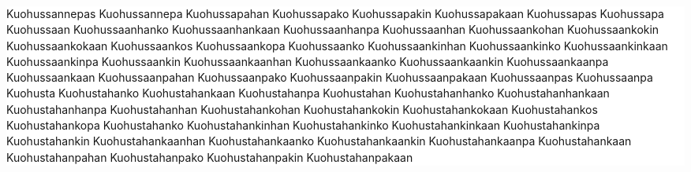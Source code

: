 Kuohussannepas
Kuohussannepa
Kuohussapahan
Kuohussapako
Kuohussapakin
Kuohussapakaan
Kuohussapas
Kuohussapa
Kuohussaan
Kuohussaanhanko
Kuohussaanhankaan
Kuohussaanhanpa
Kuohussaanhan
Kuohussaankohan
Kuohussaankokin
Kuohussaankokaan
Kuohussaankos
Kuohussaankopa
Kuohussaanko
Kuohussaankinhan
Kuohussaankinko
Kuohussaankinkaan
Kuohussaankinpa
Kuohussaankin
Kuohussaankaanhan
Kuohussaankaanko
Kuohussaankaankin
Kuohussaankaanpa
Kuohussaankaan
Kuohussaanpahan
Kuohussaanpako
Kuohussaanpakin
Kuohussaanpakaan
Kuohussaanpas
Kuohussaanpa
Kuohusta
Kuohustahanko
Kuohustahankaan
Kuohustahanpa
Kuohustahan
Kuohustahanhanko
Kuohustahanhankaan
Kuohustahanhanpa
Kuohustahanhan
Kuohustahankohan
Kuohustahankokin
Kuohustahankokaan
Kuohustahankos
Kuohustahankopa
Kuohustahanko
Kuohustahankinhan
Kuohustahankinko
Kuohustahankinkaan
Kuohustahankinpa
Kuohustahankin
Kuohustahankaanhan
Kuohustahankaanko
Kuohustahankaankin
Kuohustahankaanpa
Kuohustahankaan
Kuohustahanpahan
Kuohustahanpako
Kuohustahanpakin
Kuohustahanpakaan